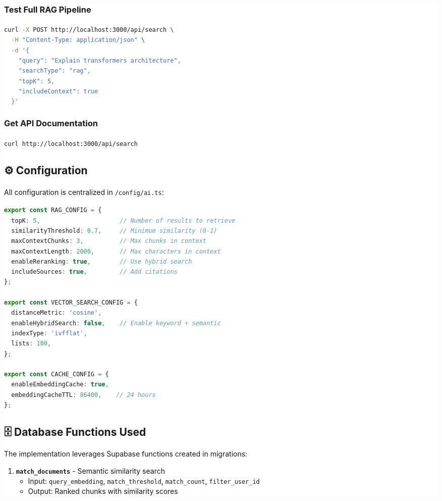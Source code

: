 ### Test Full RAG Pipeline

```bash
curl -X POST http://localhost:3000/api/search \
  -H "Content-Type: application/json" \
  -d '{
    "query": "Explain transformers architecture",
    "searchType": "rag",
    "topK": 5,
    "includeContext": true
  }'
```

### Get API Documentation

```bash
curl http://localhost:3000/api/search
```

## ⚙️ Configuration

All configuration is centralized in `/config/ai.ts`:

```typescript
export const RAG_CONFIG = {
  topK: 5,                      // Number of results to retrieve
  similarityThreshold: 0.7,     // Minimum similarity (0-1)
  maxContextChunks: 3,          // Max chunks in context
  maxContextLength: 2000,       // Max characters in context
  enableReranking: true,        // Use hybrid search
  includeSources: true,         // Add citations
};

export const VECTOR_SEARCH_CONFIG = {
  distanceMetric: 'cosine',
  enableHybridSearch: false,    // Enable keyword + semantic
  indexType: 'ivfflat',
  lists: 100,
};

export const CACHE_CONFIG = {
  enableEmbeddingCache: true,
  embeddingCacheTTL: 86400,    // 24 hours
};
```

## 🗄️ Database Functions Used

The implementation leverages Supabase functions created in migrations:

1. **`match_documents`** - Semantic similarity search
   - Input: `query_embedding`, `match_threshold`, `match_count`, `filter_user_id`
   - Output: Ranked chunks with similarity scores
